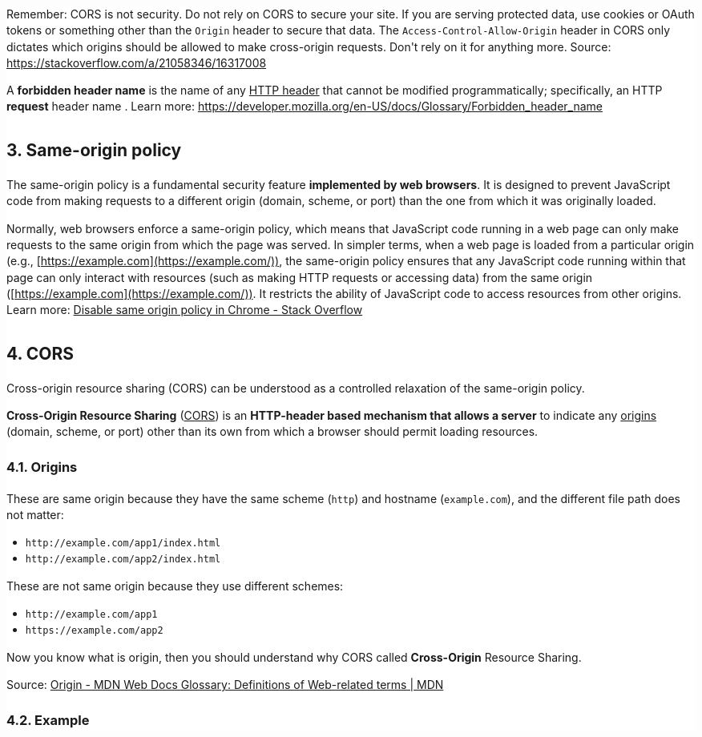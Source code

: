 Remember: CORS is not security. Do not rely on CORS to secure your site. If you are serving protected data, use cookies or OAuth tokens or something other than the `Origin` header to secure that data. The `Access-Control-Allow-Origin` header in CORS only dictates which origins should be allowed to make cross-origin requests. Don't rely on it for anything more. Source: https://stackoverflow.com/a/21058346/16317008

A **forbidden header name** is the name of any [HTTP header](https://developer.mozilla.org/en-US/docs/Web/HTTP/Headers) that cannot be modified programmatically; specifically, an HTTP **request** header name . Learn more: https://developer.mozilla.org/en-US/docs/Glossary/Forbidden_header_name

## 3. Same-origin policy

The same-origin policy is a fundamental security feature **implemented by web browsers**. It is designed to prevent JavaScript code from making requests to a different origin (domain, scheme, or port) than the one from which it was originally loaded. 

Normally, web browsers enforce a same-origin policy, which means that JavaScript code running in a web page can only make requests to the same origin from which the page was served. In simpler terms, when a web page is loaded from a particular origin (e.g., [https://example.com](https://example.com/)), the same-origin policy ensures that any JavaScript code running within that page can only interact with resources (such as making HTTP requests or accessing data) from the same origin ([https://example.com](https://example.com/)). It restricts the ability of JavaScript code to access resources from other origins. Learn more: [Disable same origin policy in Chrome - Stack Overflow](https://stackoverflow.com/questions/3102819/disable-same-origin-policy-in-chrome) 

## 4. CORS 

Cross-origin resource sharing (CORS) can be understood as a controlled relaxation of the same-origin policy. 

**Cross-Origin Resource Sharing** ([CORS](https://developer.mozilla.org/en-US/docs/Glossary/CORS)) is an **HTTP-header based mechanism that allows a server** to indicate any [origins](https://developer.mozilla.org/en-US/docs/Glossary/Origin) (domain, scheme, or port) other than its own from which a browser should permit loading resources. 

### 4.1. Origins

These are same origin because they have the same scheme (`http`) and hostname (`example.com`), and the different file path does not matter:

- `http://example.com/app1/index.html`
- `http://example.com/app2/index.html`

These are not same origin because they use different schemes:

- `http://example.com/app1`
- `https://example.com/app2`

Now you know what is origin, then you should understand why CORS called **Cross-Origin** Resource Sharing. 

Source: [Origin - MDN Web Docs Glossary: Definitions of Web-related terms | MDN](https://developer.mozilla.org/en-US/docs/Glossary/Origin)

### 4.2. Example
